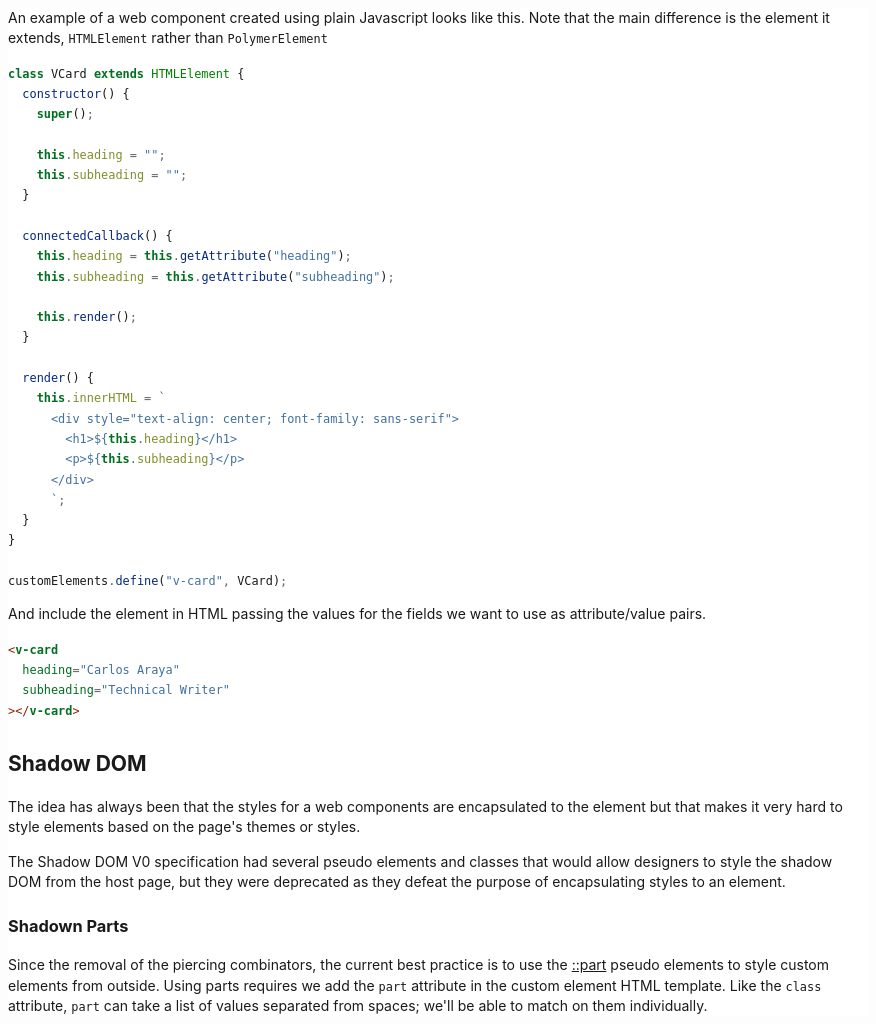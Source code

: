 An example of a web component created using plain Javascript looks like this. Note that the main difference is the element it extends, `HTMLElement` rather than `PolymerElement`

```js
class VCard extends HTMLElement {
  constructor() {
    super();

    this.heading = "";
    this.subheading = "";
  }

  connectedCallback() {
    this.heading = this.getAttribute("heading");
    this.subheading = this.getAttribute("subheading");

    this.render();
  }

  render() {
    this.innerHTML = `
      <div style="text-align: center; font-family: sans-serif">
        <h1>${this.heading}</h1>
        <p>${this.subheading}</p>
      </div>
      `;
  }
}

customElements.define("v-card", VCard);
```

And include the element in HTML passing the values for the fields we want to use as attribute/value pairs.

```html
<v-card
  heading="Carlos Araya"
  subheading="Technical Writer"
></v-card>
```

## Shadow DOM

The idea has always been that the styles for a web components are encapsulated to the element but that makes it very hard to style elements based on the page's themes or styles.

The Shadow DOM V0 specification had several pseudo elements and classes that would allow designers to style the shadow DOM from the host page, but they were deprecated as they defeat the purpose of encapsulating styles to an element.

### Shadown Parts

Since the removal of the piercing combinators, the current best practice is to use the [::part](https://developer.mozilla.org/en-US/docs/Web/CSS/::part) pseudo elements to style custom elements from outside. Using parts requires we add the `part` attribute in the custom element HTML template. Like the `class` attribute, `part` can take a list of values separated from spaces; we'll be able to match on them individually.
